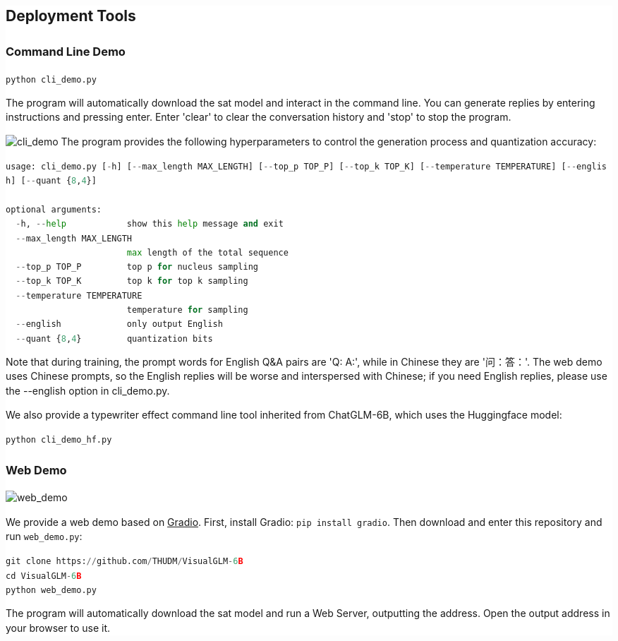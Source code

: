 ## Deployment Tools

### Command Line Demo

```py
python cli_demo.py 
```
The program will automatically download the sat model and interact in the command line. You can generate replies by entering instructions and pressing enter. Enter 'clear' to clear the conversation history and 'stop' to stop the program.

![cli_demo](examples/thu.png)
The program provides the following hyperparameters to control the generation process and quantization accuracy:
```py
usage: cli_demo.py [-h] [--max_length MAX_LENGTH] [--top_p TOP_P] [--top_k TOP_K] [--temperature TEMPERATURE] [--english] [--quant {8,4}]

optional arguments:
  -h, --help            show this help message and exit
  --max_length MAX_LENGTH
                        max length of the total sequence
  --top_p TOP_P         top p for nucleus sampling
  --top_k TOP_K         top k for top k sampling
  --temperature TEMPERATURE
                        temperature for sampling
  --english             only output English
  --quant {8,4}         quantization bits
```
Note that during training, the prompt words for English Q&A pairs are 'Q: A:', while in Chinese they are '问：答：'. The web demo uses Chinese prompts, so the English replies will be worse and interspersed with Chinese; if you need English replies, please use the --english option in cli_demo.py.

We also provide a typewriter effect command line tool inherited from ChatGLM-6B, which uses the Huggingface model:
```py
python cli_demo_hf.py
```

### Web Demo
![web_demo](examples/web_demo.png)

We provide a web demo based on [Gradio](https://gradio.app). First, install Gradio: `pip install gradio`.
Then download and enter this repository and run `web_demo.py`:

```py
git clone https://github.com/THUDM/VisualGLM-6B
cd VisualGLM-6B
python web_demo.py
```
The program will automatically download the sat model and run a Web Server, outputting the address. Open the output address in your browser to use it.
